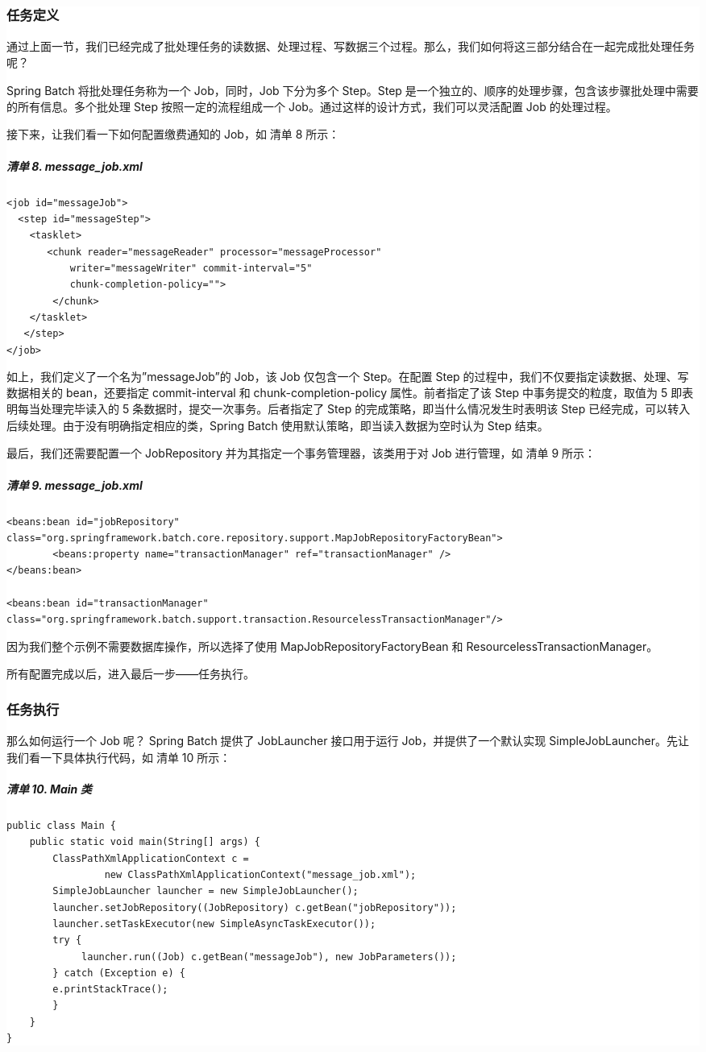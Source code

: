 ### 任务定义

通过上面一节，我们已经完成了批处理任务的读数据、处理过程、写数据三个过程。那么，我们如何将这三部分结合在一起完成批处理任务呢？

Spring Batch 将批处理任务称为一个 Job，同时，Job 下分为多个 Step。Step 是一个独立的、顺序的处理步骤，包含该步骤批处理中需要的所有信息。多个批处理 Step 按照一定的流程组成一个 Job。通过这样的设计方式，我们可以灵活配置 Job 的处理过程。

接下来，让我们看一下如何配置缴费通知的 Job，如 清单 8 所示：

##### 清单 8\. message_job.xml

```
<job id="messageJob">
  <step id="messageStep">
    <tasklet>
       <chunk reader="messageReader" processor="messageProcessor"
           writer="messageWriter" commit-interval="5"
           chunk-completion-policy="">
        </chunk>
    </tasklet>
   </step>
</job> 
```

如上，我们定义了一个名为”messageJob”的 Job，该 Job 仅包含一个 Step。在配置 Step 的过程中，我们不仅要指定读数据、处理、写数据相关的 bean，还要指定 commit-interval 和 chunk-completion-policy 属性。前者指定了该 Step 中事务提交的粒度，取值为 5 即表明每当处理完毕读入的 5 条数据时，提交一次事务。后者指定了 Step 的完成策略，即当什么情况发生时表明该 Step 已经完成，可以转入后续处理。由于没有明确指定相应的类，Spring Batch 使用默认策略，即当读入数据为空时认为 Step 结束。

最后，我们还需要配置一个 JobRepository 并为其指定一个事务管理器，该类用于对 Job 进行管理，如 清单 9 所示：

##### 清单 9\. message_job.xml

```
<beans:bean id="jobRepository"
class="org.springframework.batch.core.repository.support.MapJobRepositoryFactoryBean">
        <beans:property name="transactionManager" ref="transactionManager" />
</beans:bean>

<beans:bean id="transactionManager"
class="org.springframework.batch.support.transaction.ResourcelessTransactionManager"/> 
```

因为我们整个示例不需要数据库操作，所以选择了使用 MapJobRepositoryFactoryBean 和 ResourcelessTransactionManager。

所有配置完成以后，进入最后一步——任务执行。

### 任务执行

那么如何运行一个 Job 呢？ Spring Batch 提供了 JobLauncher 接口用于运行 Job，并提供了一个默认实现 SimpleJobLauncher。先让我们看一下具体执行代码，如 清单 10 所示：

##### 清单 10\. Main 类

```
public class Main {
    public static void main(String[] args) {
        ClassPathXmlApplicationContext c =
                 new ClassPathXmlApplicationContext("message_job.xml");
        SimpleJobLauncher launcher = new SimpleJobLauncher();
        launcher.setJobRepository((JobRepository) c.getBean("jobRepository"));
        launcher.setTaskExecutor(new SimpleAsyncTaskExecutor());
        try {
             launcher.run((Job) c.getBean("messageJob"), new JobParameters());
        } catch (Exception e) {
        e.printStackTrace();
        }
    }
} 
```
